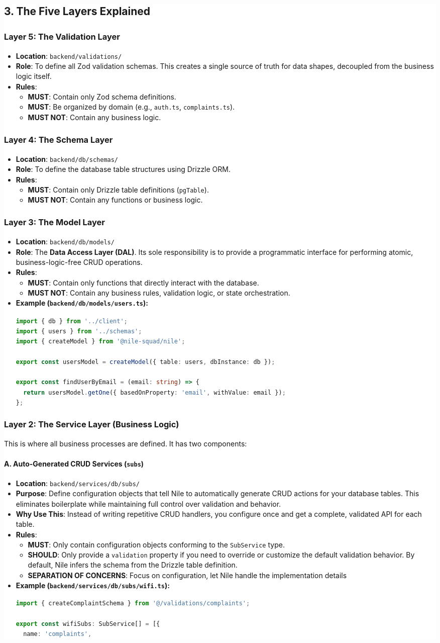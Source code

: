 
## 3. The Five Layers Explained

### Layer 5: The Validation Layer

- **Location**: `backend/validations/`
- **Role**: To define all Zod validation schemas. This creates a single source of truth for data shapes, decoupled from the business logic itself.
- **Rules**:
    - **MUST**: Contain only Zod schema definitions.
    - **MUST**: Be organized by domain (e.g., `auth.ts`, `complaints.ts`).
    - **MUST NOT**: Contain any business logic.

### Layer 4: The Schema Layer

- **Location**: `backend/db/schemas/`
- **Role**: To define the database table structures using Drizzle ORM.
- **Rules**:
    - **MUST**: Contain only Drizzle table definitions (`pgTable`).
    - **MUST NOT**: Contain any functions or business logic.

### Layer 3: The Model Layer

- **Location**: `backend/db/models/`
- **Role**: The **Data Access Layer (DAL)**. Its sole responsibility is to provide a programmatic interface for performing atomic, business-logic-free CRUD operations.
- **Rules**:
    - **MUST**: Contain only functions that directly interact with the database.
    - **MUST NOT**: Contain any business rules, validation logic, or state orchestration.
- **Example (`backend/db/models/users.ts`):**
  ```typescript
  import { db } from '../client';
  import { users } from '../schemas';
  import { createModel } from '@nile-squad/nile';

  export const usersModel = createModel({ table: users, dbInstance: db });

  export const findUserByEmail = (email: string) => {
    return usersModel.getOne({ basedOnProperty: 'email', withValue: email });
  };
  ```

### Layer 2: The Service Layer (Business Logic)

This is where all business processes are defined. It has two components:

#### A. Auto-Generated CRUD Services (`subs`)

- **Location**: `backend/services/db/subs/`
- **Purpose**: Define configuration objects that tell Nile to automatically generate CRUD actions for your database tables. This eliminates boilerplate while maintaining full control over validation and behavior.
- **Why Use This**: Instead of writing repetitive CRUD handlers, you configure once and get a complete, validated API for each table.
- **Rules**:
    - **MUST**: Only contain configuration objects conforming to the `SubService` type.
    - **SHOULD**: Only provide a `validation` property if you need to override or customize the default validation behavior. By default, Nile infers the schema from the Drizzle table definition.
    - **SEPARATION OF CONCERNS**: Focus on configuration, let Nile handle the implementation details
- **Example (`backend/services/db/subs/wifi.ts`):**
  ```typescript
  import { createComplaintSchema } from '@/validations/complaints';

  export const wifiSubs: SubService[] = [{
    name: 'complaints',
  ```